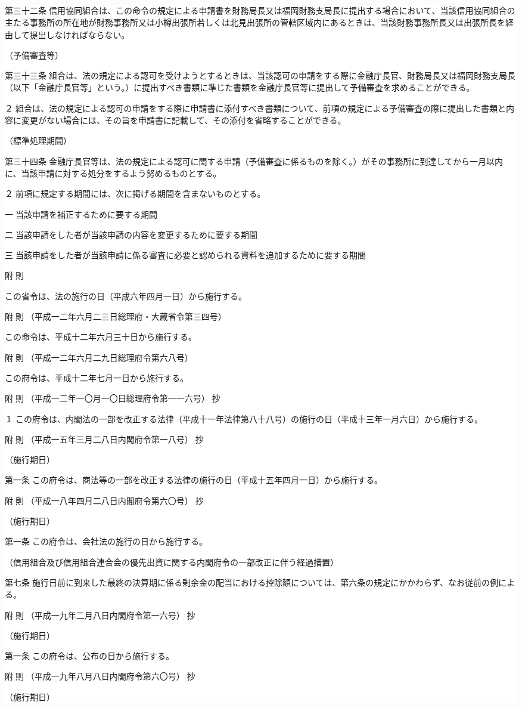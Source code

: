 第三十二条 信用協同組合は、この命令の規定による申請書を財務局長又は福岡財務支局長に提出する場合において、当該信用協同組合の主たる事務所の所在地が財務事務所又は小樽出張所若しくは北見出張所の管轄区域内にあるときは、当該財務事務所長又は出張所長を経由して提出しなければならない。

（予備審査等）

第三十三条 組合は、法の規定による認可を受けようとするときは、当該認可の申請をする際に金融庁長官、財務局長又は福岡財務支局長（以下「金融庁長官等」という。）に提出すべき書類に準じた書類を金融庁長官等に提出して予備審査を求めることができる。

２ 組合は、法の規定による認可の申請をする際に申請書に添付すべき書類について、前項の規定による予備審査の際に提出した書類と内容に変更がない場合には、その旨を申請書に記載して、その添付を省略することができる。

（標準処理期間）

第三十四条 金融庁長官等は、法の規定による認可に関する申請（予備審査に係るものを除く。）がその事務所に到達してから一月以内に、当該申請に対する処分をするよう努めるものとする。

２ 前項に規定する期間には、次に掲げる期間を含まないものとする。

一 当該申請を補正するために要する期間

二 当該申請をした者が当該申請の内容を変更するために要する期間

三 当該申請をした者が当該申請に係る審査に必要と認められる資料を追加するために要する期間

附 則

この省令は、法の施行の日（平成六年四月一日）から施行する。

附 則 （平成一二年六月二三日総理府・大蔵省令第三四号）

この命令は、平成十二年六月三十日から施行する。

附 則 （平成一二年六月二九日総理府令第六八号）

この府令は、平成十二年七月一日から施行する。

附 則 （平成一二年一〇月一〇日総理府令第一一六号） 抄

１ この府令は、内閣法の一部を改正する法律（平成十一年法律第八十八号）の施行の日（平成十三年一月六日）から施行する。

附 則 （平成一五年三月二八日内閣府令第一八号） 抄

（施行期日）

第一条 この府令は、商法等の一部を改正する法律の施行の日（平成十五年四月一日）から施行する。

附 則 （平成一八年四月二八日内閣府令第六〇号） 抄

（施行期日）

第一条 この府令は、会社法の施行の日から施行する。

（信用組合及び信用組合連合会の優先出資に関する内閣府令の一部改正に伴う経過措置）

第七条 施行日前に到来した最終の決算期に係る剰余金の配当における控除額については、第六条の規定にかかわらず、なお従前の例による。

附 則 （平成一九年二月八日内閣府令第一六号） 抄

（施行期日）

第一条 この府令は、公布の日から施行する。

附 則 （平成一九年八月八日内閣府令第六〇号） 抄

（施行期日）
